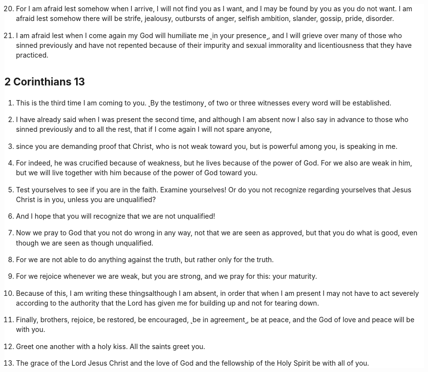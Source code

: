 20. For I am afraid lest somehow when I arrive, I will not find you as I want, and I may be found by you as you do not want. I am afraid lest somehow there will be strife, jealousy, outbursts of anger, selfish ambition, slander, gossip, pride, disorder.

21. I am afraid lest when I come again my God will humiliate me ˻in your presence˼, and I will grieve over many of those who sinned previously and have not repented because of their impurity and sexual immorality and licentiousness that they have practiced.

## 2 Corinthians 13

1. This is the third time I am coming to you. ˻By the testimony˼ of two or three witnesses every word will be established.

2. I have already said when I was present the second time, and although I am absent now I also say in advance to those who sinned previously and to all the rest, that if I come again I will not spare anyone,

3. since you are demanding proof that Christ, who is not weak toward you, but is powerful among you, is speaking in me.

4. For indeed, he was crucified because of weakness, but he lives because of the power of God. For we also are weak in him, but we will live together with him because of the power of God toward you.

5. Test yourselves to see if you are in the faith. Examine yourselves! Or do you not recognize regarding yourselves that Jesus Christ is in you, unless you are unqualified?

6. And I hope that you will recognize that we are not unqualified!

7. Now we pray to God that you not do wrong in any way, not that we are seen as approved, but that you do what is good, even though we are seen as though unqualified.

8. For we are not able to do anything against the truth, but rather only for the truth.

9. For we rejoice whenever we are weak, but you are strong, and we pray for this: your maturity.

10. Because of this, I am writing these thingsalthough I am absent, in order that when I am present I may not have to act severely according to the authority that the Lord has given me for building up and not for tearing down.

11. Finally, brothers, rejoice, be restored, be encouraged, ˻be in agreement˼, be at peace, and the God of love and peace will be with you.

12. Greet one another with a holy kiss. All the saints greet you.

13. The grace of the Lord Jesus Christ and the love of God and the fellowship of the Holy Spirit be with all of you.

